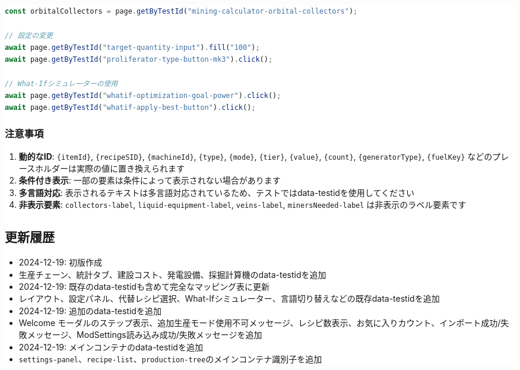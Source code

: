 ```typescript
const orbitalCollectors = page.getByTestId("mining-calculator-orbital-collectors");

// 設定の変更
await page.getByTestId("target-quantity-input").fill("100");
await page.getByTestId("proliferator-type-button-mk3").click();

// What-Ifシミュレーターの使用
await page.getByTestId("whatif-optimization-goal-power").click();
await page.getByTestId("whatif-apply-best-button").click();
```

### 注意事項

1. **動的なID**: `{itemId}`, `{recipeSID}`, `{machineId}`, `{type}`, `{mode}`, `{tier}`, `{value}`, `{count}`, `{generatorType}`, `{fuelKey}` などのプレースホルダーは実際の値に置き換えられます
2. **条件付き表示**: 一部の要素は条件によって表示されない場合があります
3. **多言語対応**: 表示されるテキストは多言語対応されているため、テストではdata-testidを使用してください
4. **非表示要素**: `collectors-label`, `liquid-equipment-label`, `veins-label`, `minersNeeded-label` は非表示のラベル要素です

## 更新履歴

- 2024-12-19: 初版作成
- 生産チェーン、統計タブ、建設コスト、発電設備、採掘計算機のdata-testidを追加
- 2024-12-19: 既存のdata-testidも含めて完全なマッピング表に更新
- レイアウト、設定パネル、代替レシピ選択、What-Ifシミュレーター、言語切り替えなどの既存data-testidを追加
- 2024-12-19: 追加のdata-testidを追加
- Welcome モーダルのステップ表示、追加生産モード使用不可メッセージ、レシピ数表示、お気に入りカウント、インポート成功/失敗メッセージ、ModSettings読み込み成功/失敗メッセージを追加
- 2024-12-19: メインコンテナのdata-testidを追加
- `settings-panel`、`recipe-list`、`production-tree`のメインコンテナ識別子を追加
